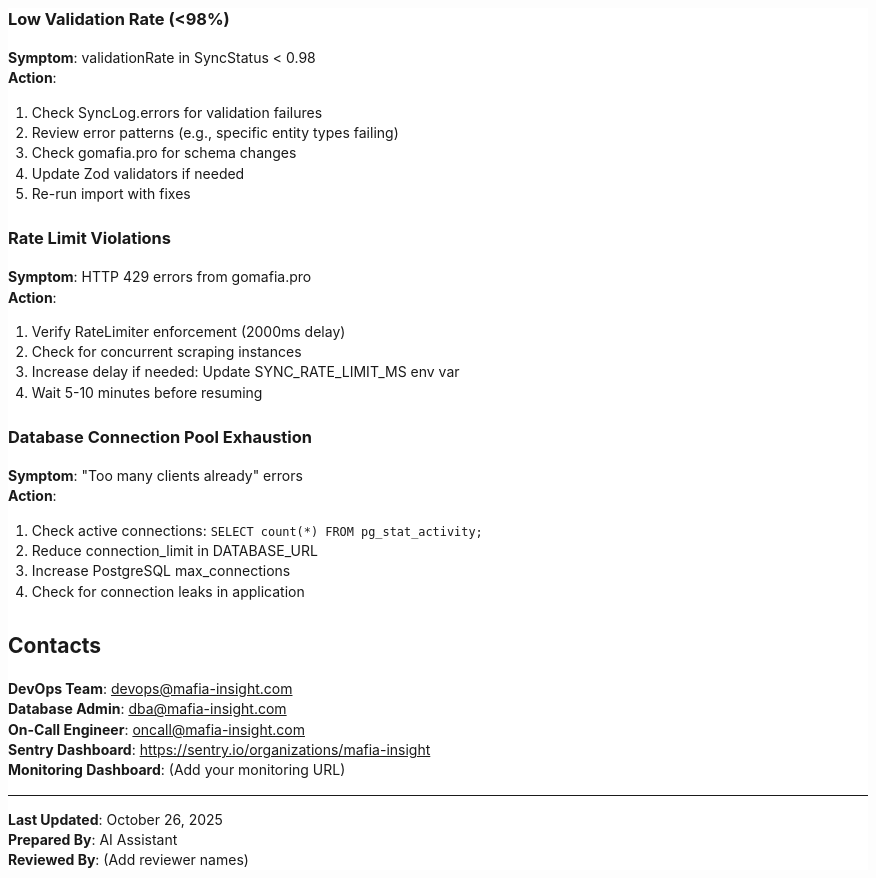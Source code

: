 ### Low Validation Rate (<98%)

**Symptom**: validationRate in SyncStatus < 0.98  
**Action**:

1. Check SyncLog.errors for validation failures
2. Review error patterns (e.g., specific entity types failing)
3. Check gomafia.pro for schema changes
4. Update Zod validators if needed
5. Re-run import with fixes

### Rate Limit Violations

**Symptom**: HTTP 429 errors from gomafia.pro  
**Action**:

1. Verify RateLimiter enforcement (2000ms delay)
2. Check for concurrent scraping instances
3. Increase delay if needed: Update SYNC_RATE_LIMIT_MS env var
4. Wait 5-10 minutes before resuming

### Database Connection Pool Exhaustion

**Symptom**: "Too many clients already" errors  
**Action**:

1. Check active connections: `SELECT count(*) FROM pg_stat_activity;`
2. Reduce connection_limit in DATABASE_URL
3. Increase PostgreSQL max_connections
4. Check for connection leaks in application

## Contacts

**DevOps Team**: devops@mafia-insight.com  
**Database Admin**: dba@mafia-insight.com  
**On-Call Engineer**: oncall@mafia-insight.com  
**Sentry Dashboard**: https://sentry.io/organizations/mafia-insight  
**Monitoring Dashboard**: (Add your monitoring URL)

---

**Last Updated**: October 26, 2025  
**Prepared By**: AI Assistant  
**Reviewed By**: (Add reviewer names)
